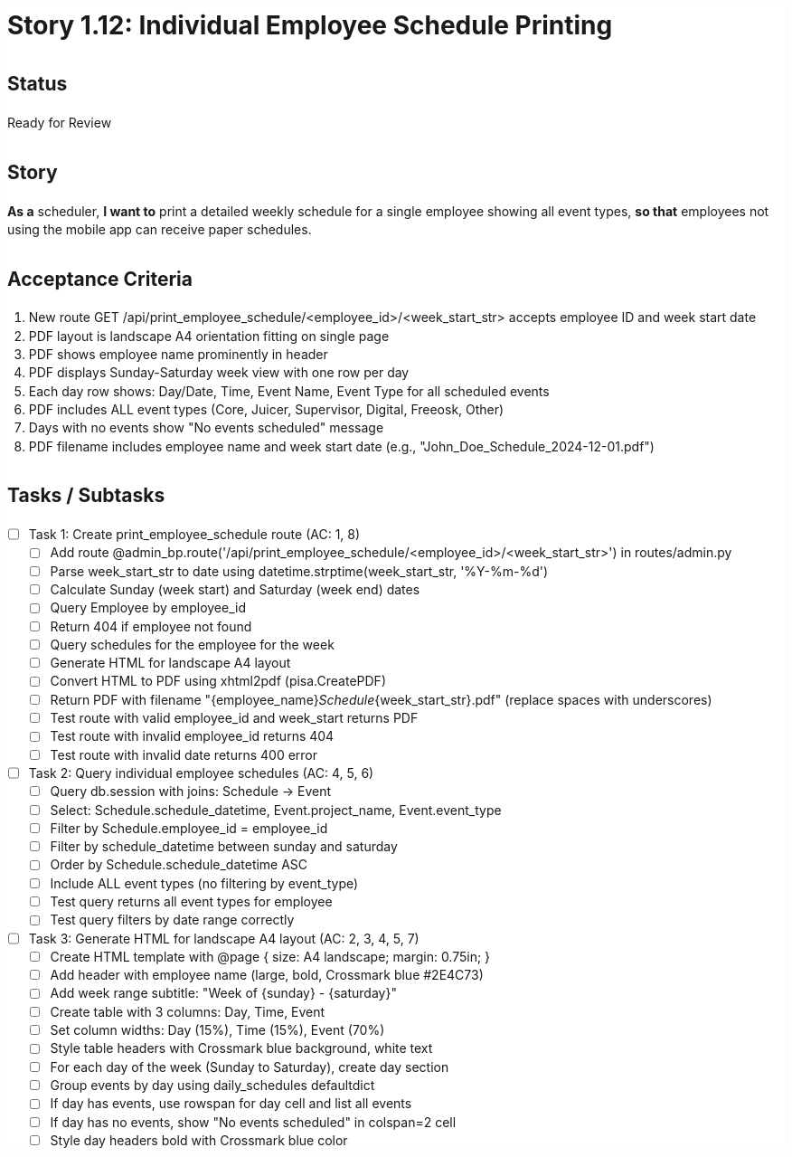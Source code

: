 # Story 1.12: Individual Employee Schedule Printing

## Status
Ready for Review

## Story
**As a** scheduler,
**I want to** print a detailed weekly schedule for a single employee showing all event types,
**so that** employees not using the mobile app can receive paper schedules.

## Acceptance Criteria
1. New route GET /api/print_employee_schedule/<employee_id>/<week_start_str> accepts employee ID and week start date
2. PDF layout is landscape A4 orientation fitting on single page
3. PDF shows employee name prominently in header
4. PDF displays Sunday-Saturday week view with one row per day
5. Each day row shows: Day/Date, Time, Event Name, Event Type for all scheduled events
6. PDF includes ALL event types (Core, Juicer, Supervisor, Digital, Freeosk, Other)
7. Days with no events show "No events scheduled" message
8. PDF filename includes employee name and week start date (e.g., "John_Doe_Schedule_2024-12-01.pdf")

## Tasks / Subtasks
- [ ] Task 1: Create print_employee_schedule route (AC: 1, 8)
  - [ ] Add route @admin_bp.route('/api/print_employee_schedule/<employee_id>/<week_start_str>') in routes/admin.py
  - [ ] Parse week_start_str to date using datetime.strptime(week_start_str, '%Y-%m-%d')
  - [ ] Calculate Sunday (week start) and Saturday (week end) dates
  - [ ] Query Employee by employee_id
  - [ ] Return 404 if employee not found
  - [ ] Query schedules for the employee for the week
  - [ ] Generate HTML for landscape A4 layout
  - [ ] Convert HTML to PDF using xhtml2pdf (pisa.CreatePDF)
  - [ ] Return PDF with filename "{employee_name}_Schedule_{week_start_str}.pdf" (replace spaces with underscores)
  - [ ] Test route with valid employee_id and week_start returns PDF
  - [ ] Test route with invalid employee_id returns 404
  - [ ] Test route with invalid date returns 400 error
- [ ] Task 2: Query individual employee schedules (AC: 4, 5, 6)
  - [ ] Query db.session with joins: Schedule → Event
  - [ ] Select: Schedule.schedule_datetime, Event.project_name, Event.event_type
  - [ ] Filter by Schedule.employee_id = employee_id
  - [ ] Filter by schedule_datetime between sunday and saturday
  - [ ] Order by Schedule.schedule_datetime ASC
  - [ ] Include ALL event types (no filtering by event_type)
  - [ ] Test query returns all event types for employee
  - [ ] Test query filters by date range correctly
- [ ] Task 3: Generate HTML for landscape A4 layout (AC: 2, 3, 4, 5, 7)
  - [ ] Create HTML template with @page { size: A4 landscape; margin: 0.75in; }
  - [ ] Add header with employee name (large, bold, Crossmark blue #2E4C73)
  - [ ] Add week range subtitle: "Week of {sunday} - {saturday}"
  - [ ] Create table with 3 columns: Day, Time, Event
  - [ ] Set column widths: Day (15%), Time (15%), Event (70%)
  - [ ] Style table headers with Crossmark blue background, white text
  - [ ] For each day of the week (Sunday to Saturday), create day section
  - [ ] Group events by day using daily_schedules defaultdict
  - [ ] If day has events, use rowspan for day cell and list all events
  - [ ] If day has no events, show "No events scheduled" in colspan=2 cell
  - [ ] Style day headers bold with Crossmark blue color